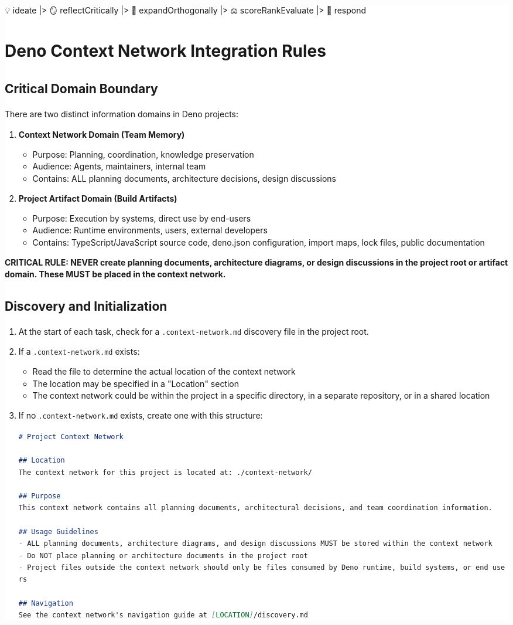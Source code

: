 💡 ideate |> 🪞 reflectCritically |> 🔭 expandOrthogonally |> ⚖️ scoreRankEvaluate |> 💬 respond

# Deno Context Network Integration Rules

## Critical Domain Boundary

There are two distinct information domains in Deno projects:

1. **Context Network Domain (Team Memory)**
   - Purpose: Planning, coordination, knowledge preservation
   - Audience: Agents, maintainers, internal team
   - Contains: ALL planning documents, architecture decisions, design discussions

2. **Project Artifact Domain (Build Artifacts)**
   - Purpose: Execution by systems, direct use by end-users
   - Audience: Runtime environments, users, external developers
   - Contains: TypeScript/JavaScript source code, deno.json configuration, import maps, lock files, public documentation

**CRITICAL RULE: NEVER create planning documents, architecture diagrams, or design discussions in the project root or artifact domain. These MUST be placed in the context network.**

## Discovery and Initialization

1. At the start of each task, check for a `.context-network.md` discovery file in the project root.

2. If a `.context-network.md` exists:
   - Read the file to determine the actual location of the context network
   - The location may be specified in a "Location" section
   - The context network could be within the project in a specific directory, in a separate repository, or in a shared location

3. If no `.context-network.md` exists, create one with this structure:
   ```markdown
   # Project Context Network

   ## Location
   The context network for this project is located at: ./context-network/

   ## Purpose
   This context network contains all planning documents, architectural decisions, and team coordination information.

   ## Usage Guidelines
   - ALL planning documents, architecture diagrams, and design discussions MUST be stored within the context network
   - Do NOT place planning or architecture documents in the project root
   - Project files outside the context network should only be files consumed by Deno runtime, build systems, or end users

   ## Navigation
   See the context network's navigation guide at [LOCATION]/discovery.md
   ```
